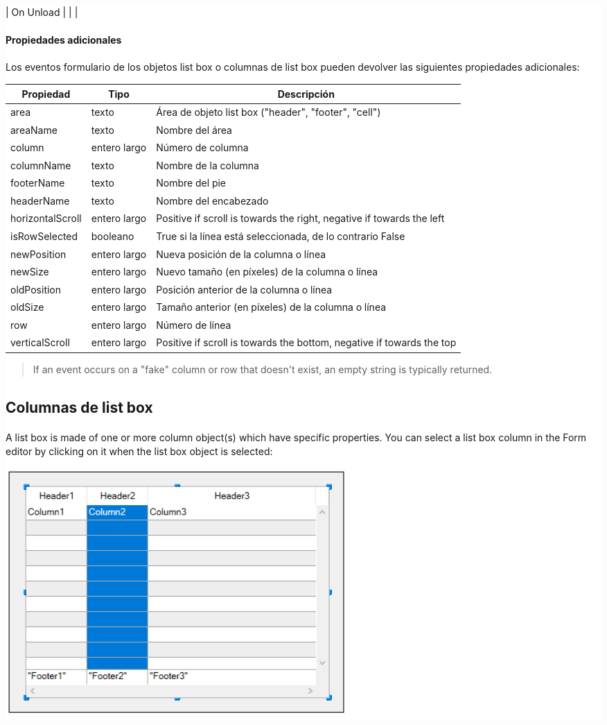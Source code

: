 | On Unload            |                                                                                                                                                             |                                                                                                  |


#### Propiedades adicionales

Los eventos formulario de los objetos list box o columnas de list box pueden devolver las siguientes propiedades adicionales:

| Propiedad        | Tipo         | Descripción                                                           |
| ---------------- | ------------ | --------------------------------------------------------------------- |
| area             | texto        | Área de objeto list box ("header", "footer", "cell")                  |
| areaName         | texto        | Nombre del área                                                       |
| column           | entero largo | Número de columna                                                     |
| columnName       | texto        | Nombre de la columna                                                  |
| footerName       | texto        | Nombre del pie                                                        |
| headerName       | texto        | Nombre del encabezado                                                 |
| horizontalScroll | entero largo | Positive if scroll is towards the right, negative if towards the left |
| isRowSelected    | booleano     | True si la línea está seleccionada, de lo contrario False             |
| newPosition      | entero largo | Nueva posición de la columna o línea                                  |
| newSize          | entero largo | Nuevo tamaño (en píxeles) de la columna o línea                       |
| oldPosition      | entero largo | Posición anterior de la columna o línea                               |
| oldSize          | entero largo | Tamaño anterior (en píxeles) de la columna o línea                    |
| row              | entero largo | Número de línea                                                       |
| verticalScroll   | entero largo | Positive if scroll is towards the bottom, negative if towards the top |
> If an event occurs on a "fake" column or row that doesn't exist, an empty string is typically returned.






## Columnas de list box

A list box is made of one or more column object(s) which have specific properties. You can select a list box column in the Form editor by clicking on it when the list box object is selected:

![](assets/en/FormObjects/listbox_column.png)
